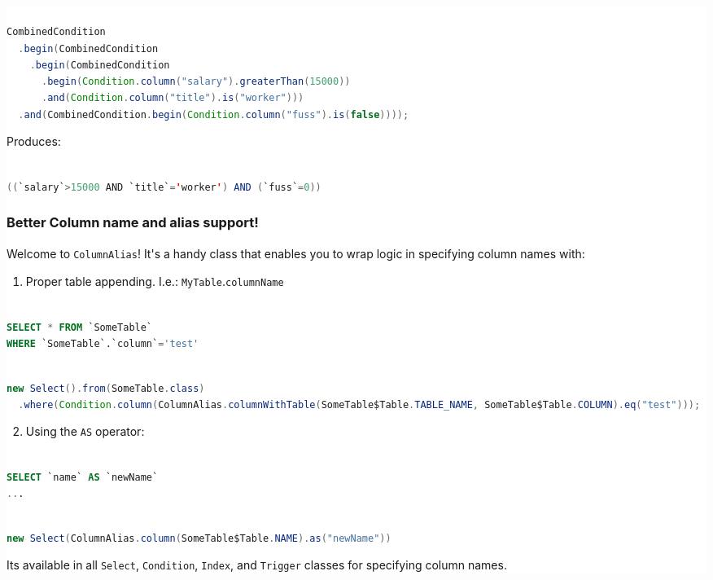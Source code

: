 ```java

CombinedCondition
  .begin(CombinedCondition
    .begin(CombinedCondition
      .begin(Condition.column("salary").greaterThan(15000))
      .and(Condition.column("title").is("worker")))
  .and(CombinedCondition.begin(Condition.column("fuss").is(false))));

```

Produces:

```java

((`salary`>15000 AND `title`='worker') AND (`fuss`=0))

```

### Better Column name and alias support!

Welcome to `ColumnAlias`! It's a handy class that enables you to wrap logic in specifying
column names with:
  1. Proper table appending. I.e.: `MyTable`.`columnName`

  ```SQL

  SELECT * FROM `SomeTable`
  WHERE `SomeTable`.`column`='test'

  ```

  ```java

  new Select().from(SomeTable.class)
    .where(Condition.column(ColumnAlias.columnWithTable(SomeTable$Table.TABLE_NAME, SomeTable$Table.COLUMN).eq("test")));

  ```

  2. Using the `AS` operator:

  ```SQL

  SELECT `name` AS `newName`
  ...

  ```

  ```java

  new Select(ColumnAlias.column(SomeTable$Table.NAME).as("newName"))

  ```

  Its available in all `Select`, `Condition`, `Index`, and `Trigger` classes for
  specifying column names.

